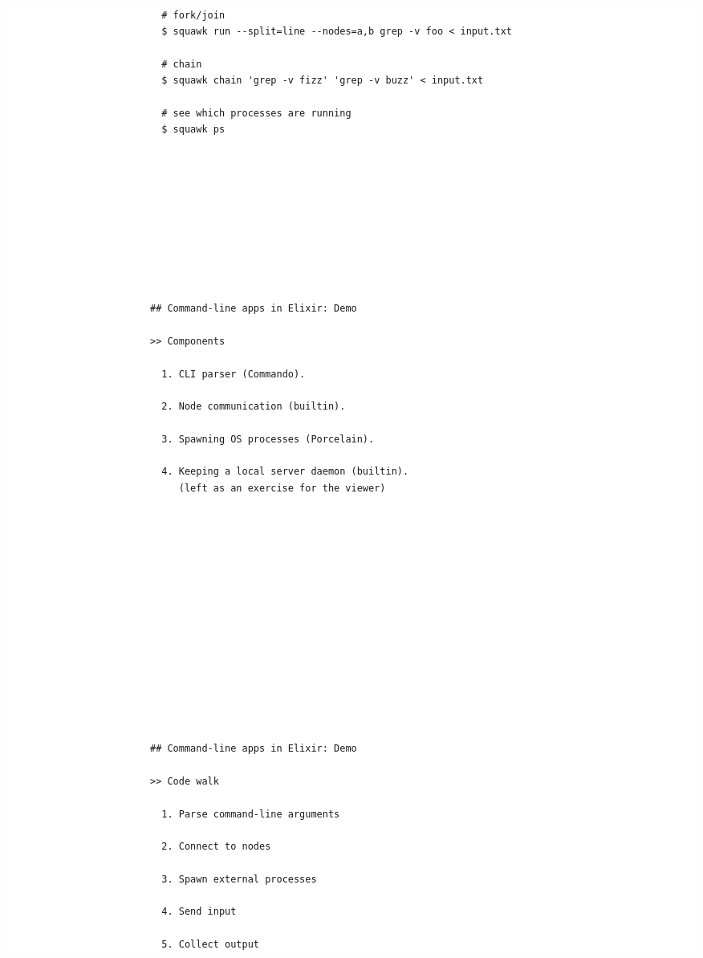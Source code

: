                                # fork/join
                               $ squawk run --split=line --nodes=a,b grep -v foo < input.txt

                               # chain
                               $ squawk chain 'grep -v fizz' 'grep -v buzz' < input.txt

                               # see which processes are running
                               $ squawk ps










                             ## Command-line apps in Elixir: Demo

                             >> Components

                               1. CLI parser (Commando).

                               2. Node communication (builtin).

                               3. Spawning OS processes (Porcelain).

                               4. Keeping a local server daemon (builtin).
                                  (left as an exercise for the viewer)















                             ## Command-line apps in Elixir: Demo

                             >> Code walk

                               1. Parse command-line arguments

                               2. Connect to nodes

                               3. Spawn external processes

                               4. Send input

                               5. Collect output




